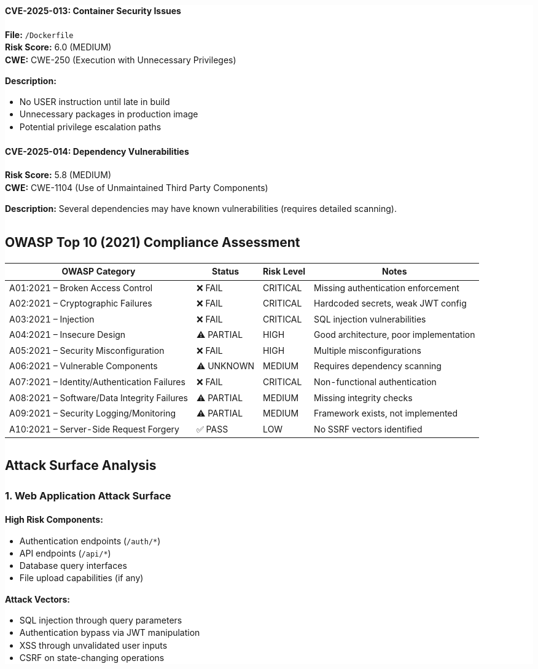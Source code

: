 #### CVE-2025-013: Container Security Issues
**File:** `/Dockerfile`  
**Risk Score:** 6.0 (MEDIUM)  
**CWE:** CWE-250 (Execution with Unnecessary Privileges)

**Description:**
- No USER instruction until late in build
- Unnecessary packages in production image
- Potential privilege escalation paths

#### CVE-2025-014: Dependency Vulnerabilities
**Risk Score:** 5.8 (MEDIUM)  
**CWE:** CWE-1104 (Use of Unmaintained Third Party Components)

**Description:**
Several dependencies may have known vulnerabilities (requires detailed scanning).

## OWASP Top 10 (2021) Compliance Assessment

| OWASP Category | Status | Risk Level | Notes |
|----------------|--------|------------|-------|
| A01:2021 – Broken Access Control | ❌ FAIL | CRITICAL | Missing authentication enforcement |
| A02:2021 – Cryptographic Failures | ❌ FAIL | CRITICAL | Hardcoded secrets, weak JWT config |
| A03:2021 – Injection | ❌ FAIL | CRITICAL | SQL injection vulnerabilities |
| A04:2021 – Insecure Design | ⚠️ PARTIAL | HIGH | Good architecture, poor implementation |
| A05:2021 – Security Misconfiguration | ❌ FAIL | HIGH | Multiple misconfigurations |
| A06:2021 – Vulnerable Components | ⚠️ UNKNOWN | MEDIUM | Requires dependency scanning |
| A07:2021 – Identity/Authentication Failures | ❌ FAIL | CRITICAL | Non-functional authentication |
| A08:2021 – Software/Data Integrity Failures | ⚠️ PARTIAL | MEDIUM | Missing integrity checks |
| A09:2021 – Security Logging/Monitoring | ⚠️ PARTIAL | MEDIUM | Framework exists, not implemented |
| A10:2021 – Server-Side Request Forgery | ✅ PASS | LOW | No SSRF vectors identified |

## Attack Surface Analysis

### 1. Web Application Attack Surface

**High Risk Components:**
- Authentication endpoints (`/auth/*`)
- API endpoints (`/api/*`)
- Database query interfaces
- File upload capabilities (if any)

**Attack Vectors:**
- SQL injection through query parameters
- Authentication bypass via JWT manipulation  
- XSS through unvalidated user inputs
- CSRF on state-changing operations
